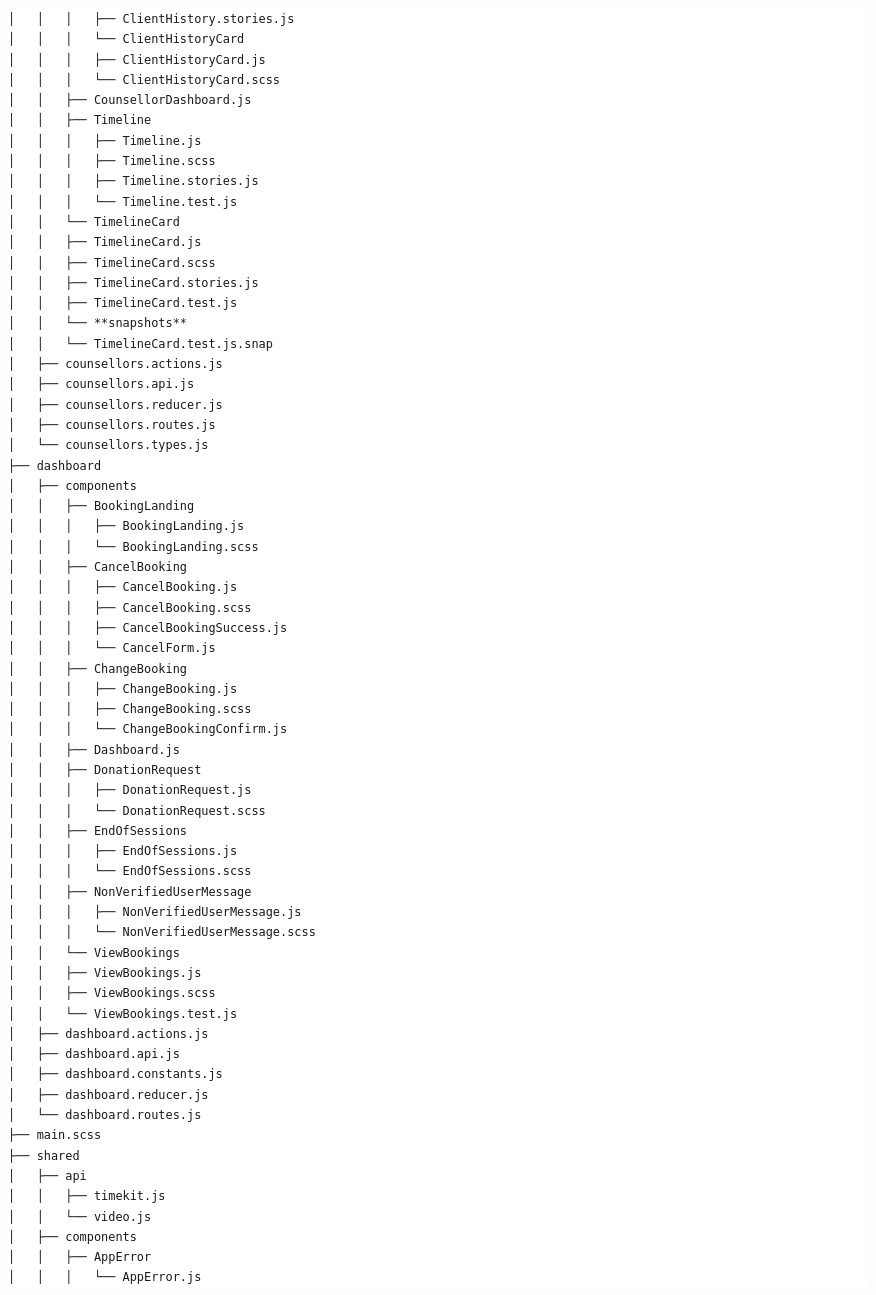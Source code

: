 ```txt
│   │   │   ├── ClientHistory.stories.js
│   │   │   └── ClientHistoryCard
│   │   │   ├── ClientHistoryCard.js
│   │   │   └── ClientHistoryCard.scss
│   │   ├── CounsellorDashboard.js
│   │   ├── Timeline
│   │   │   ├── Timeline.js
│   │   │   ├── Timeline.scss
│   │   │   ├── Timeline.stories.js
│   │   │   └── Timeline.test.js
│   │   └── TimelineCard
│   │   ├── TimelineCard.js
│   │   ├── TimelineCard.scss
│   │   ├── TimelineCard.stories.js
│   │   ├── TimelineCard.test.js
│   │   └── **snapshots**
│   │   └── TimelineCard.test.js.snap
│   ├── counsellors.actions.js
│   ├── counsellors.api.js
│   ├── counsellors.reducer.js
│   ├── counsellors.routes.js
│   └── counsellors.types.js
├── dashboard
│   ├── components
│   │   ├── BookingLanding
│   │   │   ├── BookingLanding.js
│   │   │   └── BookingLanding.scss
│   │   ├── CancelBooking
│   │   │   ├── CancelBooking.js
│   │   │   ├── CancelBooking.scss
│   │   │   ├── CancelBookingSuccess.js
│   │   │   └── CancelForm.js
│   │   ├── ChangeBooking
│   │   │   ├── ChangeBooking.js
│   │   │   ├── ChangeBooking.scss
│   │   │   └── ChangeBookingConfirm.js
│   │   ├── Dashboard.js
│   │   ├── DonationRequest
│   │   │   ├── DonationRequest.js
│   │   │   └── DonationRequest.scss
│   │   ├── EndOfSessions
│   │   │   ├── EndOfSessions.js
│   │   │   └── EndOfSessions.scss
│   │   ├── NonVerifiedUserMessage
│   │   │   ├── NonVerifiedUserMessage.js
│   │   │   └── NonVerifiedUserMessage.scss
│   │   └── ViewBookings
│   │   ├── ViewBookings.js
│   │   ├── ViewBookings.scss
│   │   └── ViewBookings.test.js
│   ├── dashboard.actions.js
│   ├── dashboard.api.js
│   ├── dashboard.constants.js
│   ├── dashboard.reducer.js
│   └── dashboard.routes.js
├── main.scss
├── shared
│   ├── api
│   │   ├── timekit.js
│   │   └── video.js
│   ├── components
│   │   ├── AppError
│   │   │   └── AppError.js
```